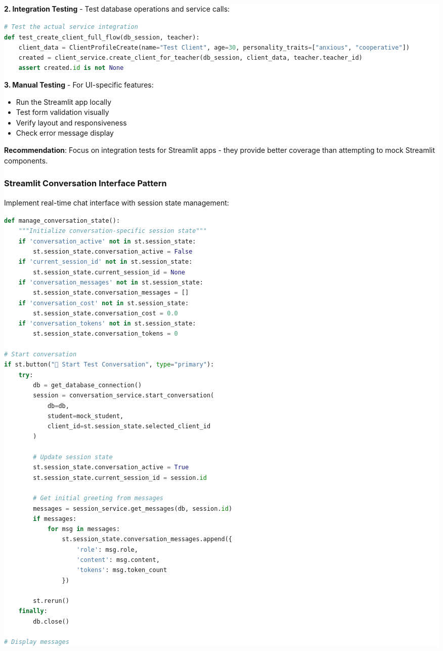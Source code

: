 **2. Integration Testing** - Test database operations and service calls:
```python
# Test the actual service integration
def test_create_client_full_flow(db_session, teacher):
    client_data = ClientProfileCreate(name="Test Client", age=30, personality_traits=["anxious", "cooperative"])
    created = client_service.create_client_for_teacher(db_session, client_data, teacher.teacher_id)
    assert created.id is not None
```

**3. Manual Testing** - For UI-specific features:
- Run the Streamlit app locally
- Test form validation visually
- Verify layout and responsiveness
- Check error message display

**Recommendation**: Focus on integration tests for Streamlit apps - they provide better coverage than attempting to mock Streamlit components.

### Streamlit Conversation Interface Pattern
Implement real-time chat interface with session state management:

```python
def manage_conversation_state():
    """Initialize conversation-specific session state"""
    if 'conversation_active' not in st.session_state:
        st.session_state.conversation_active = False
    if 'current_session_id' not in st.session_state:
        st.session_state.current_session_id = None
    if 'conversation_messages' not in st.session_state:
        st.session_state.conversation_messages = []
    if 'conversation_cost' not in st.session_state:
        st.session_state.conversation_cost = 0.0
    if 'conversation_tokens' not in st.session_state:
        st.session_state.conversation_tokens = 0

# Start conversation
if st.button("🚀 Start Test Conversation", type="primary"):
    try:
        db = get_database_connection()
        session = conversation_service.start_conversation(
            db=db,
            student=mock_student,
            client_id=st.session_state.selected_client_id
        )
        
        # Update session state
        st.session_state.conversation_active = True
        st.session_state.current_session_id = session.id
        
        # Get initial greeting from messages
        messages = session_service.get_messages(db, session.id)
        if messages:
            for msg in messages:
                st.session_state.conversation_messages.append({
                    'role': msg.role,
                    'content': msg.content,
                    'tokens': msg.token_count
                })
        
        st.rerun()
    finally:
        db.close()

# Display messages
```
